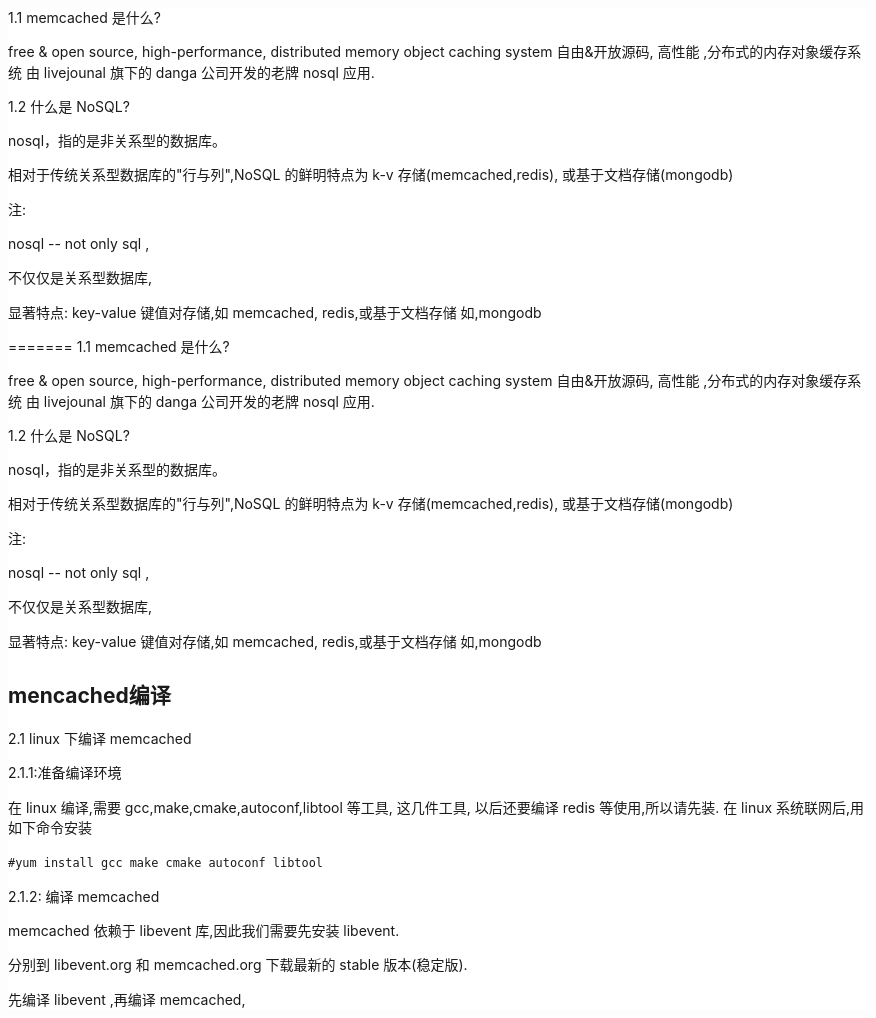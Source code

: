 
1.1 memcached 是什么?

free & open source, high-performance, distributed memory object caching system
自由&开放源码, 高性能 ,分布式的内存对象缓存系统
由 livejounal 旗下的 danga 公司开发的老牌 nosql 应用.

1.2 什么是 NoSQL?

nosql，指的是非关系型的数据库。

相对于传统关系型数据库的"行与列",NoSQL 的鲜明特点为 k-v 存储(memcached,redis),
或基于文档存储(mongodb)

注:

nosql -- not only sql , 

不仅仅是关系型数据库, 

显著特点: key-value 键值对存储,如 memcached, redis,或基于文档存储 如,mongodb

=======
1.1 memcached 是什么?

free & open source, high-performance, distributed memory object caching system
自由&开放源码, 高性能 ,分布式的内存对象缓存系统
由 livejounal 旗下的 danga 公司开发的老牌 nosql 应用.

1.2 什么是 NoSQL?

nosql，指的是非关系型的数据库。

相对于传统关系型数据库的"行与列",NoSQL 的鲜明特点为 k-v 存储(memcached,redis),
或基于文档存储(mongodb)

注:

nosql -- not only sql , 

不仅仅是关系型数据库, 

显著特点: key-value 键值对存储,如 memcached, redis,或基于文档存储 如,mongodb


## mencached编译 ##

2.1 linux 下编译 memcached

2.1.1:准备编译环境

在 linux 编译,需要 gcc,make,cmake,autoconf,libtool 等工具, 这几件工具, 以后还要编译 redis 等使用,所以请先装. 在 linux 系统联网后,用如下命令安装

    #yum install gcc make cmake autoconf libtool

2.1.2: 编译 memcached

memcached 依赖于 libevent 库,因此我们需要先安装 libevent.

分别到 libevent.org 和 memcached.org 下载最新的 stable 版本(稳定版).

先编译 libevent ,再编译 memcached,
